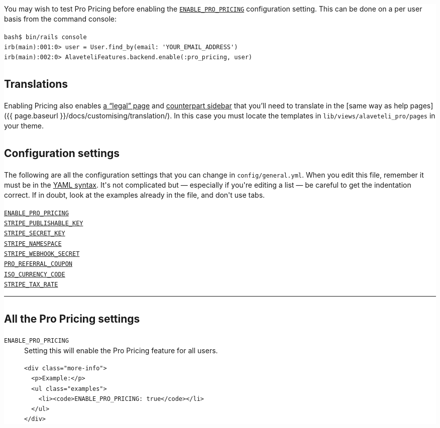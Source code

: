 You may wish to test Pro Pricing before enabling the [`ENABLE_PRO_PRICING`](
  #enable_pro_pricing
) configuration setting. This can be done on a per user basis from the command
console:

<pre><code>bash$ bin/rails console
irb(main):001:0> user = User.find_by(email: 'YOUR_EMAIL_ADDRESS')
irb(main):002:0> AlaveteliFeatures.backend.enable(:pro_pricing, user)
</code></pre>

## Translations

Enabling Pricing also enables [a “legal” page](https://git.io/JJoFI) and
[counterpart sidebar](https://git.io/JJoFq) that you’ll need to translate in the
[same way as help pages]({{ page.baseurl }}/docs/customising/translation/). In
this case you must locate the templates in `lib/views/alaveteli_pro/pages` in
your theme.

## Configuration settings

The following are all the configuration settings that you can change in
`config/general.yml`. When you edit this file, remember it must be in the <a
href="http://yaml.org">YAML syntax</a>. It's not complicated but &mdash;
especially if you're editing a list &mdash; be careful to get the indentation
correct. If in doubt, look at the examples already in the file, and don't use
tabs.

<code><a href="#enable_pro_pricing">ENABLE_PRO_PRICING</a></code>
<br> <code><a href="#stripe_publishable_key">STRIPE_PUBLISHABLE_KEY</a></code>
<br> <code><a href="#stripe_secret_key">STRIPE_SECRET_KEY</a></code>
<br> <code><a href="#stripe_namespace">STRIPE_NAMESPACE</a></code>
<br> <code><a href="#stripe_webhook_secret">STRIPE_WEBHOOK_SECRET</a></code>
<br> <code><a href="#pro_referral_coupon">PRO_REFERRAL_COUPON</a></code>
<br> <code><a href="#iso_currency_code">ISO_CURRENCY_CODE</a></code>
<br> <code><a href="#stripe_tax_rate">STRIPE_TAX_RATE</a></code>

---

## All the Pro Pricing settings

<dl class="glossary">
  <dt>
    <a name="enable_pro_pricing"><code>ENABLE_PRO_PRICING</code></a>
  </dt>
  <dd>
    Setting this will enable the Pro Pricing feature for all users.

    <div class="more-info">
      <p>Example:</p>
      <ul class="examples">
        <li><code>ENABLE_PRO_PRICING: true</code></li>
      </ul>
    </div>
  </dd>
